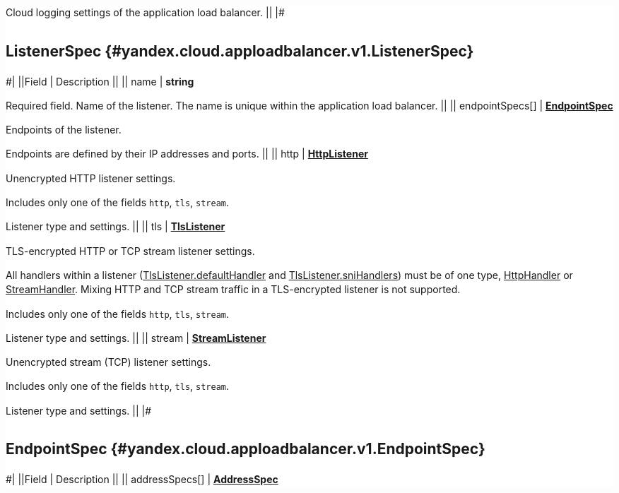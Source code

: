 Cloud logging settings of the application load balancer. ||
|#

## ListenerSpec {#yandex.cloud.apploadbalancer.v1.ListenerSpec}

#|
||Field | Description ||
|| name | **string**

Required field. Name of the listener. The name is unique within the application load balancer. ||
|| endpointSpecs[] | **[EndpointSpec](#yandex.cloud.apploadbalancer.v1.EndpointSpec)**

Endpoints of the listener.

Endpoints are defined by their IP addresses and ports. ||
|| http | **[HttpListener](#yandex.cloud.apploadbalancer.v1.HttpListener)**

Unencrypted HTTP listener settings.

Includes only one of the fields `http`, `tls`, `stream`.

Listener type and settings. ||
|| tls | **[TlsListener](#yandex.cloud.apploadbalancer.v1.TlsListener)**

TLS-encrypted HTTP or TCP stream listener settings.

All handlers within a listener ([TlsListener.defaultHandler](#yandex.cloud.apploadbalancer.v1.TlsListener) and [TlsListener.sniHandlers](#yandex.cloud.apploadbalancer.v1.TlsListener)) must be of one
type, [HttpHandler](#yandex.cloud.apploadbalancer.v1.HttpHandler) or [StreamHandler](#yandex.cloud.apploadbalancer.v1.StreamHandler). Mixing HTTP and TCP stream traffic in a TLS-encrypted listener is not
supported.

Includes only one of the fields `http`, `tls`, `stream`.

Listener type and settings. ||
|| stream | **[StreamListener](#yandex.cloud.apploadbalancer.v1.StreamListener)**

Unencrypted stream (TCP) listener settings.

Includes only one of the fields `http`, `tls`, `stream`.

Listener type and settings. ||
|#

## EndpointSpec {#yandex.cloud.apploadbalancer.v1.EndpointSpec}

#|
||Field | Description ||
|| addressSpecs[] | **[AddressSpec](#yandex.cloud.apploadbalancer.v1.AddressSpec)**
